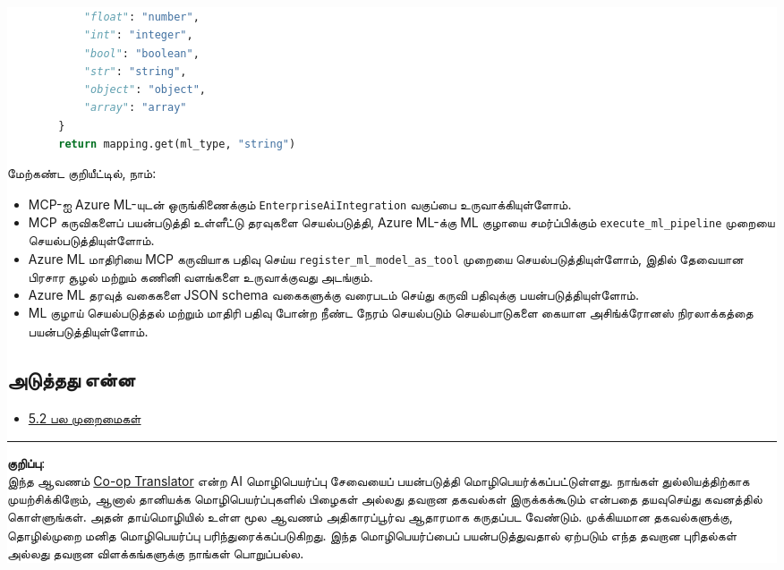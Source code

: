 ```python
            "float": "number",
            "int": "integer",
            "bool": "boolean",
            "str": "string",
            "object": "object",
            "array": "array"
        }
        return mapping.get(ml_type, "string")
```

மேற்கண்ட குறியீட்டில், நாம்:

- MCP-ஐ Azure ML-யுடன் ஒருங்கிணைக்கும் `EnterpriseAiIntegration` வகுப்பை உருவாக்கியுள்ளோம்.
- MCP கருவிகளைப் பயன்படுத்தி உள்ளீட்டு தரவுகளை செயல்படுத்தி, Azure ML-க்கு ML குழாயை சமர்ப்பிக்கும் `execute_ml_pipeline` முறையை செயல்படுத்தியுள்ளோம்.
- Azure ML மாதிரியை MCP கருவியாக பதிவு செய்ய `register_ml_model_as_tool` முறையை செயல்படுத்தியுள்ளோம், இதில் தேவையான பிரசார சூழல் மற்றும் கணினி வளங்களை உருவாக்குவது அடங்கும்.
- Azure ML தரவுத் வகைகளை JSON schema வகைகளுக்கு வரைபடம் செய்து கருவி பதிவுக்கு பயன்படுத்தியுள்ளோம்.
- ML குழாய் செயல்படுத்தல் மற்றும் மாதிரி பதிவு போன்ற நீண்ட நேரம் செயல்படும் செயல்பாடுகளை கையாள அசிங்க்ரோனஸ் நிரலாக்கத்தை பயன்படுத்தியுள்ளோம்.

## அடுத்தது என்ன

- [5.2 பல முறைமைகள்](../mcp-multi-modality/README.md)

---

**குறிப்பு**:  
இந்த ஆவணம் [Co-op Translator](https://github.com/Azure/co-op-translator) என்ற AI மொழிபெயர்ப்பு சேவையைப் பயன்படுத்தி மொழிபெயர்க்கப்பட்டுள்ளது. நாங்கள் துல்லியத்திற்காக முயற்சிக்கிறோம், ஆனால் தானியக்க மொழிபெயர்ப்புகளில் பிழைகள் அல்லது தவறான தகவல்கள் இருக்கக்கூடும் என்பதை தயவுசெய்து கவனத்தில் கொள்ளுங்கள். அதன் தாய்மொழியில் உள்ள மூல ஆவணம் அதிகாரப்பூர்வ ஆதாரமாக கருதப்பட வேண்டும். முக்கியமான தகவல்களுக்கு, தொழில்முறை மனித மொழிபெயர்ப்பு பரிந்துரைக்கப்படுகிறது. இந்த மொழிபெயர்ப்பைப் பயன்படுத்துவதால் ஏற்படும் எந்த தவறான புரிதல்கள் அல்லது தவறான விளக்கங்களுக்கு நாங்கள் பொறுப்பல்ல.